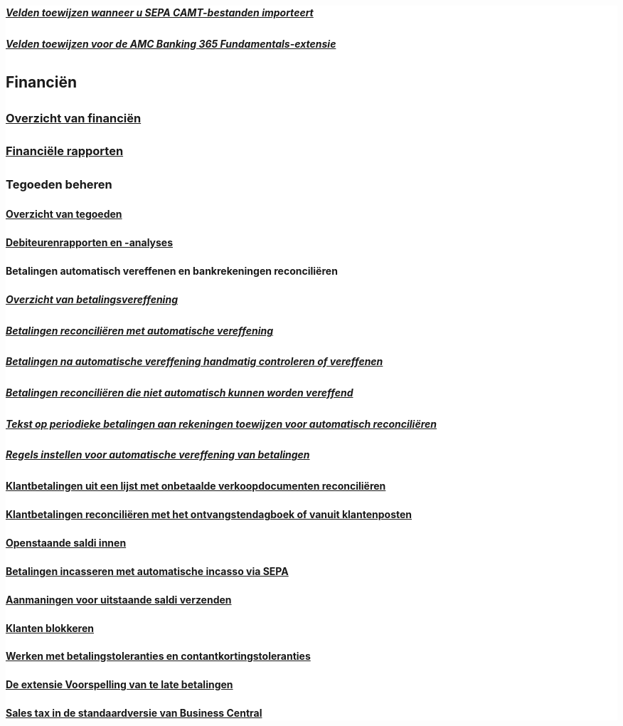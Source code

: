 ##### [Velden toewijzen wanneer u SEPA CAMT-bestanden importeert](across-field-mapping-when-importing-sepa-camt-files.md)
##### [Velden toewijzen voor de AMC Banking 365 Fundamentals-extensie](across-field-mapping-when-exporting-payment-files-using-bank-data-conversion-service.md)

## Financiën
### [Overzicht van financiën](finance.md)
### [Financiële rapporten](finance-reports.md)
### Tegoeden beheren
#### [Overzicht van tegoeden](receivables-manage-receivables.md)
#### [Debiteurenrapporten en -analyses](receivables-reports.md)
#### Betalingen automatisch vereffenen en bankrekeningen reconciliëren
##### [Overzicht van betalingsvereffening](receivables-apply-payments-auto-reconcile-bank-accounts.md)
##### [Betalingen reconciliëren met automatische vereffening](receivables-how-reconcile-payments-auto-application.md)
##### [Betalingen na automatische vereffening handmatig controleren of vereffenen](receivables-how-review-apply-payments-auto-application.md)
##### [Betalingen reconciliëren die niet automatisch kunnen worden vereffend](receivables-how-reconcile-payments-cannot-apply-auto.md)
##### [Tekst op periodieke betalingen aan rekeningen toewijzen voor automatisch reconciliëren](receivables-how-map-text-recurring-payments-accounts-auto-reconcilliation.md)
##### [Regels instellen voor automatische vereffening van betalingen](receivables-how-set-up-payment-application-rules.md)
#### [Klantbetalingen uit een lijst met onbetaalde verkoopdocumenten reconciliëren](receivables-how-reconcile-customer-payments-list-unpaid-sales-documents.md)
#### [Klantbetalingen reconciliëren met het ontvangstendagboek of vanuit klantenposten](receivables-how-apply-sales-transactions-manually.md)
#### [Openstaande saldi innen](receivables-collect-outstanding-balances.md)
#### [Betalingen incasseren met automatische incasso via SEPA](finance-collect-payments-with-sepa-direct-debit.md)
#### [Aanmaningen voor uitstaande saldi verzenden](receivables-send-reminders.md)
#### [Klanten blokkeren](receivables-how-block-customers.md)
#### [Werken met betalingstoleranties en contantkortingstoleranties](finance-payment-tolerance-and-payment-discount-tolerance.md)
#### [De extensie Voorspelling van te late betalingen](ui-extensions-late-payment-prediction.md)
#### [Sales tax in de standaardversie van Business Central](sales-tax-concept.md)